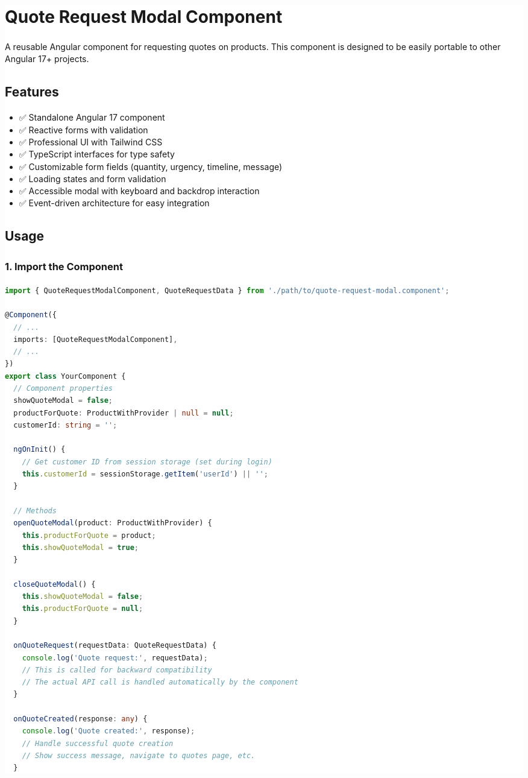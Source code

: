 # Quote Request Modal Component

A reusable Angular component for requesting quotes on products. This component is designed to be easily portable to other Angular 17+ projects.

## Features

- ✅ Standalone Angular 17 component
- ✅ Reactive forms with validation
- ✅ Professional UI with Tailwind CSS
- ✅ TypeScript interfaces for type safety
- ✅ Customizable form fields (quantity, urgency, timeline, message)
- ✅ Loading states and form validation
- ✅ Accessible modal with keyboard and backdrop interaction
- ✅ Event-driven architecture for easy integration

## Usage

### 1. Import the Component

```typescript
import { QuoteRequestModalComponent, QuoteRequestData } from './path/to/quote-request-modal.component';

@Component({
  // ...
  imports: [QuoteRequestModalComponent],
  // ...
})
export class YourComponent {
  // Component properties
  showQuoteModal = false;
  productForQuote: ProductWithProvider | null = null;
  customerId: string = '';

  ngOnInit() {
    // Get customer ID from session storage (set during login)
    this.customerId = sessionStorage.getItem('userId') || '';
  }

  // Methods
  openQuoteModal(product: ProductWithProvider) {
    this.productForQuote = product;
    this.showQuoteModal = true;
  }

  closeQuoteModal() {
    this.showQuoteModal = false;
    this.productForQuote = null;
  }

  onQuoteRequest(requestData: QuoteRequestData) {
    console.log('Quote request:', requestData);
    // This is called for backward compatibility
    // The actual API call is handled automatically by the component
  }

  onQuoteCreated(response: any) {
    console.log('Quote created:', response);
    // Handle successful quote creation
    // Show success message, navigate to quotes page, etc.
  }
```
